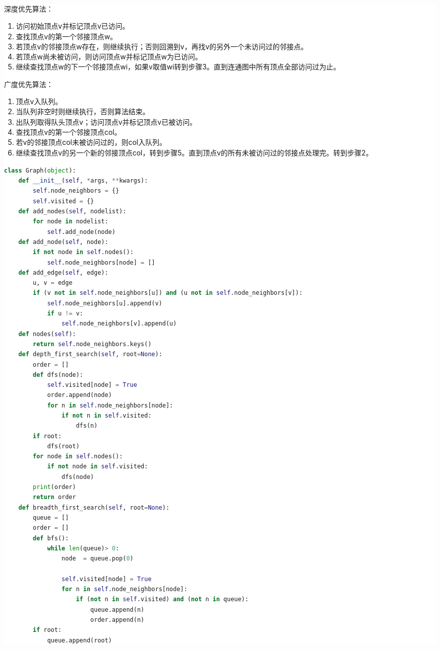 深度优先算法：

1. 访问初始顶点v并标记顶点v已访问。
2. 查找顶点v的第一个邻接顶点w。
3. 若顶点v的邻接顶点w存在，则继续执行；否则回溯到v，再找v的另外一个未访问过的邻接点。
4. 若顶点w尚未被访问，则访问顶点w并标记顶点w为已访问。
5. 继续查找顶点w的下一个邻接顶点wi，如果v取值wi转到步骤3。直到连通图中所有顶点全部访问过为止。

广度优先算法：

1. 顶点v入队列。
2. 当队列非空时则继续执行，否则算法结束。
3. 出队列取得队头顶点v；访问顶点v并标记顶点v已被访问。
4. 查找顶点v的第一个邻接顶点col。
5. 若v的邻接顶点col未被访问过的，则col入队列。
6. 继续查找顶点v的另一个新的邻接顶点col，转到步骤5。直到顶点v的所有未被访问过的邻接点处理完。转到步骤2。


```python
class Graph(object):
    def __init__(self, *args, **kwargs):
        self.node_neighbors = {}
        self.visited = {}
    def add_nodes(self, nodelist):
        for node in nodelist:
            self.add_node(node)
    def add_node(self, node):
        if not node in self.nodes():
            self.node_neighbors[node] = []
    def add_edge(self, edge):
        u, v = edge
        if (v not in self.node_neighbors[u]) and (u not in self.node_neighbors[v]):
            self.node_neighbors[u].append(v)
            if u != v:
                self.node_neighbors[v].append(u)
    def nodes(self):
        return self.node_neighbors.keys()
    def depth_first_search(self, root=None):
        order = []
        def dfs(node):
            self.visited[node] = True
            order.append(node)
            for n in self.node_neighbors[node]:
                if not n in self.visited:
                    dfs(n)
        if root:
            dfs(root)
        for node in self.nodes():
            if not node in self.visited:
                dfs(node)
        print(order)
        return order
    def breadth_first_search(self, root=None):
        queue = []
        order = []
        def bfs():
            while len(queue)> 0:
                node  = queue.pop(0)

                self.visited[node] = True
                for n in self.node_neighbors[node]:
                    if (not n in self.visited) and (not n in queue):
                        queue.append(n)
                        order.append(n)
        if root:
            queue.append(root)
```